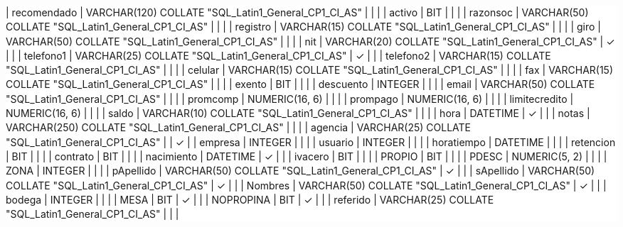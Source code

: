 | recomendado | VARCHAR(120) COLLATE "SQL_Latin1_General_CP1_CI_AS" |  |  |
| activo | BIT |  |  |
| razonsoc | VARCHAR(50) COLLATE "SQL_Latin1_General_CP1_CI_AS" |  |  |
| registro | VARCHAR(15) COLLATE "SQL_Latin1_General_CP1_CI_AS" |  |  |
| giro | VARCHAR(50) COLLATE "SQL_Latin1_General_CP1_CI_AS" |  |  |
| nit | VARCHAR(20) COLLATE "SQL_Latin1_General_CP1_CI_AS" | ✓ |  |
| telefono1 | VARCHAR(25) COLLATE "SQL_Latin1_General_CP1_CI_AS" | ✓ |  |
| telefono2 | VARCHAR(15) COLLATE "SQL_Latin1_General_CP1_CI_AS" |  |  |
| celular | VARCHAR(15) COLLATE "SQL_Latin1_General_CP1_CI_AS" |  |  |
| fax | VARCHAR(15) COLLATE "SQL_Latin1_General_CP1_CI_AS" |  |  |
| exento | BIT |  |  |
| descuento | INTEGER |  |  |
| email | VARCHAR(50) COLLATE "SQL_Latin1_General_CP1_CI_AS" |  |  |
| promcomp | NUMERIC(16, 6) |  |  |
| prompago | NUMERIC(16, 6) |  |  |
| limitecredito | NUMERIC(16, 6) |  |  |
| saldo | VARCHAR(10) COLLATE "SQL_Latin1_General_CP1_CI_AS" |  |  |
| hora | DATETIME | ✓ |  |
| notas | VARCHAR(250) COLLATE "SQL_Latin1_General_CP1_CI_AS" |  |  |
| agencia | VARCHAR(25) COLLATE "SQL_Latin1_General_CP1_CI_AS" |  | ✓ |
| empresa | INTEGER |  |  |
| usuario | INTEGER |  |  |
| horatiempo | DATETIME |  |  |
| retencion | BIT |  |  |
| contrato | BIT |  |  |
| nacimiento | DATETIME | ✓ |  |
| ivacero | BIT |  |  |
| PROPIO | BIT |  |  |
| PDESC | NUMERIC(5, 2) |  |  |
| ZONA | INTEGER |  |  |
| pApellido | VARCHAR(50) COLLATE "SQL_Latin1_General_CP1_CI_AS" | ✓ |  |
| sApellido | VARCHAR(50) COLLATE "SQL_Latin1_General_CP1_CI_AS" | ✓ |  |
| Nombres | VARCHAR(50) COLLATE "SQL_Latin1_General_CP1_CI_AS" | ✓ |  |
| bodega | INTEGER |  |  |
| MESA | BIT | ✓ |  |
| NOPROPINA | BIT | ✓ |  |
| referido | VARCHAR(25) COLLATE "SQL_Latin1_General_CP1_CI_AS" |  |  |